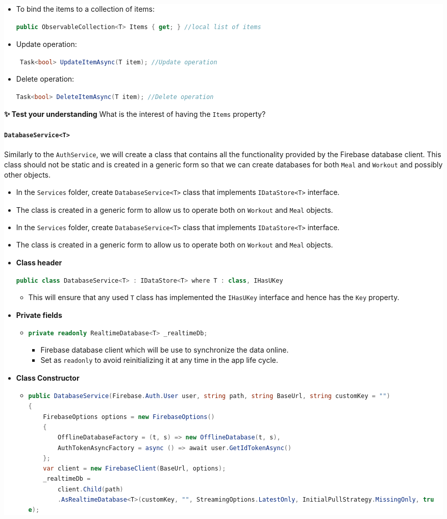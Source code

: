   - To bind the items to a collection of items:

    ```csharp
    public ObservableCollection<T> Items { get; } //local list of items
    ```

  - Update operation:

    ```csharp
     Task<bool> UpdateItemAsync(T item); //Update operation
    ```

  - Delete operation:

    ```csharp
    Task<bool> DeleteItemAsync(T item); //Delete operation
    ```

 **✨ Test your understanding**   What is the interest of having the `Items` property? 

#### `DatabaseService<T>`

Similarly to the `AuthService`, we will create a class that contains all the functionality provided by the Firebase database client. This class should not be static and is created in a generic form so that we can create databases for both `Meal` and `Workout` and possibly other objects. 

- In the `Services` folder, create `DatabaseService<T>` class that implements `IDataStore<T>` interface.

- The class is created in a generic form to allow us to operate both on `Workout` and `Meal` objects.

- In the `Services` folder, create `DatabaseService<T>` class that implements `IDataStore<T>` interface.

- The class is created in a generic form to allow us to operate both on `Workout` and `Meal` objects.

- **Class header**

  ```csharp
  public class DatabaseService<T> : IDataStore<T> where T : class, IHasUKey
  ```

  - This will ensure that any used `T` class has implemented the `IHasUKey` interface and hence has the `Key` property.

- **Private fields**

  - ```csharp
    private readonly RealtimeDatabase<T> _realtimeDb;
    ```

    - Firebase database client which will be use to synchronize the data online.
    - Set as `readonly` to avoid reinitializing it at any time in the app life cycle.

- **Class Constructor**

  - ```csharp
    public DatabaseService(Firebase.Auth.User user, string path, string BaseUrl, string customKey = "")
    {
        FirebaseOptions options = new FirebaseOptions()
        {
            OfflineDatabaseFactory = (t, s) => new OfflineDatabase(t, s),
            AuthTokenAsyncFactory = async () => await user.GetIdTokenAsync()
        };
        var client = new FirebaseClient(BaseUrl, options);
        _realtimeDb =
            client.Child(path)
            .AsRealtimeDatabase<T>(customKey, "", StreamingOptions.LatestOnly, InitialPullStrategy.MissingOnly, true);
    